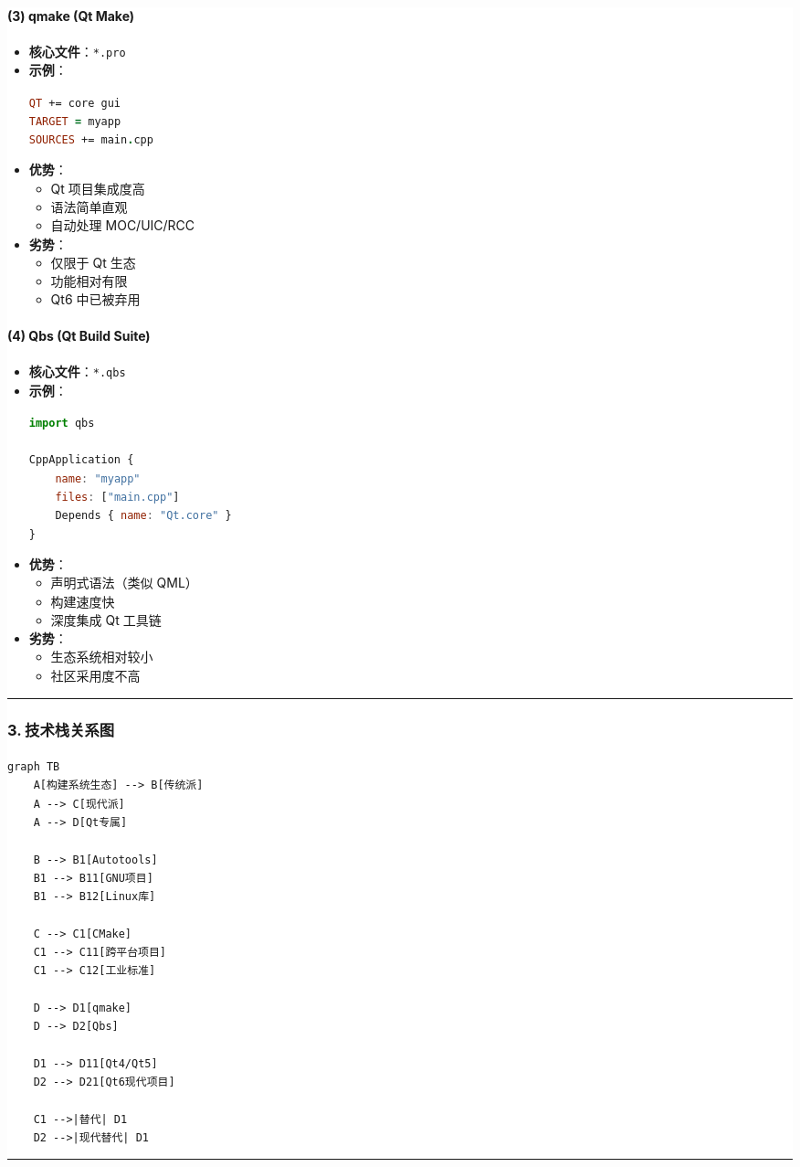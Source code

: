 #### **(3) qmake (Qt Make)**
- **核心文件**：`*.pro`
- **示例**：
  ```pro
  QT += core gui
  TARGET = myapp
  SOURCES += main.cpp
  ```
- **优势**：
  - Qt 项目集成度高
  - 语法简单直观
  - 自动处理 MOC/UIC/RCC
- **劣势**：
  - 仅限于 Qt 生态
  - 功能相对有限
  - Qt6 中已被弃用

#### **(4) Qbs (Qt Build Suite)**
- **核心文件**：`*.qbs`
- **示例**：
  ```javascript
  import qbs
  
  CppApplication {
      name: "myapp"
      files: ["main.cpp"]
      Depends { name: "Qt.core" }
  }
  ```
- **优势**：
  - 声明式语法（类似 QML）
  - 构建速度快
  - 深度集成 Qt 工具链
- **劣势**：
  - 生态系统相对较小
  - 社区采用度不高

---

### **3. 技术栈关系图**

```mermaid
graph TB
    A[构建系统生态] --> B[传统派]
    A --> C[现代派]
    A --> D[Qt专属]
    
    B --> B1[Autotools]
    B1 --> B11[GNU项目]
    B1 --> B12[Linux库]
    
    C --> C1[CMake]
    C1 --> C11[跨平台项目]
    C1 --> C12[工业标准]
    
    D --> D1[qmake]
    D --> D2[Qbs]
    
    D1 --> D11[Qt4/Qt5]
    D2 --> D21[Qt6现代项目]
    
    C1 -->|替代| D1
    D2 -->|现代替代| D1
```

---